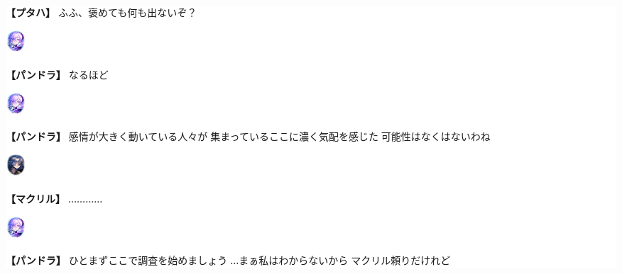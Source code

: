 **【プタハ】**
ふふ、褒めても何も出ないぞ？

<img src="../images/units/62001111.png" alt="62001111.png" height="34"/>

**【パンドラ】**
なるほど

<img src="../images/units/62001111.png" alt="62001111.png" height="34"/>

**【パンドラ】**
感情が大きく動いている人々が
集まっているここに濃く気配を感じた
可能性はなくはないわね

<img src="../images/units/6603811.png" alt="6603811.png" height="34"/>

**【マクリル】**
…………

<img src="../images/units/62001111.png" alt="62001111.png" height="34"/>

**【パンドラ】**
ひとまずここで調査を始めましょう
…まぁ私はわからないから
マクリル頼りだけれど
